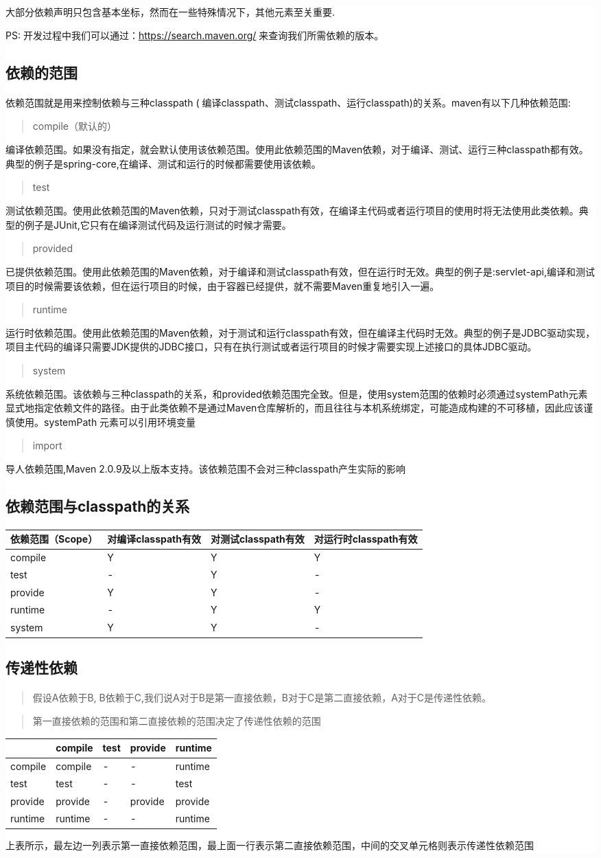 大部分依赖声明只包含基本坐标，然而在一些特殊情况下，其他元素至关重要.

PS: 开发过程中我们可以通过：https://search.maven.org/ 来查询我们所需依赖的版本。

## 依赖的范围
依赖范围就是用来控制依赖与三种classpath ( 编译classpath、测试classpath、运行classpath)的关系。maven有以下几种依赖范围:
> compile（默认的）

编译依赖范围。如果没有指定，就会默认使用该依赖范围。使用此依赖范围的Maven依赖，对于编译、测试、运行三种classpath都有效。典型的例子是spring-core,在编译、测试和运行的时候都需要使用该依赖。

> test

测试依赖范围。使用此依赖范围的Maven依赖，只对于测试classpath有效，在编译主代码或者运行项目的使用时将无法使用此类依赖。典型的例子是JUnit,它只有在编译测试代码及运行测试的时候才需要。

> provided

已提供依赖范围。使用此依赖范围的Maven依赖，对于编译和测试classpath有效，但在运行时无效。典型的例子是:servlet-api,编译和测试项目的时候需要该依赖，但在运行项目的时候，由于容器已经提供，就不需要Maven重复地引入一遍。

>runtime

运行时依赖范围。使用此依赖范围的Maven依赖，对于测试和运行classpath有效，但在编译主代码时无效。典型的例子是JDBC驱动实现，项目主代码的编译只需要JDK提供的JDBC接口，只有在执行测试或者运行项目的时候才需要实现上述接口的具体JDBC驱动。

> system

系统依赖范围。该依赖与三种classpath的关系，和provided依赖范围完全致。但是，使用system范围的依赖时必须通过systemPath元素显式地指定依赖文件的路径。由于此类依赖不是通过Maven仓库解析的，而且往往与本机系统绑定，可能造成构建的不可移植，因此应该谨慎使用。systemPath 元素可以引用环境变量

> import

导人依赖范围,Maven 2.0.9及以上版本支持。该依赖范围不会对三种classpath产生实际的影响

## 依赖范围与classpath的关系
|依赖范围（Scope）|对编译classpath有效|对测试classpath有效|对运行时classpath有效|
|----------------|------------------|------------------|--------------------|
|compile|Y|Y|Y|
|test|-|Y|-|
|provide|Y|Y|-|
|runtime|-|Y|Y|
|system|Y|Y|-|

## 传递性依赖
> 假设A依赖于B, B依赖于C,我们说A对于B是第一直接依赖，B对于C是第二直接依赖，A对于C是传递性依赖。

> 第一直接依赖的范围和第二直接依赖的范围决定了传递性依赖的范围

||compile|test|provide|runtime|
|-|------|----|-------|-------|
|compile|compile|-|-|runtime|
|test|test|-|-|test|
|provide|provide|-|provide|provide|
|runtime|runtime|-|-|runtime|
上表所示，最左边一列表示第一直接依赖范围，最上面一行表示第二直接依赖范围，中间的交叉单元格则表示传递性依赖范围
